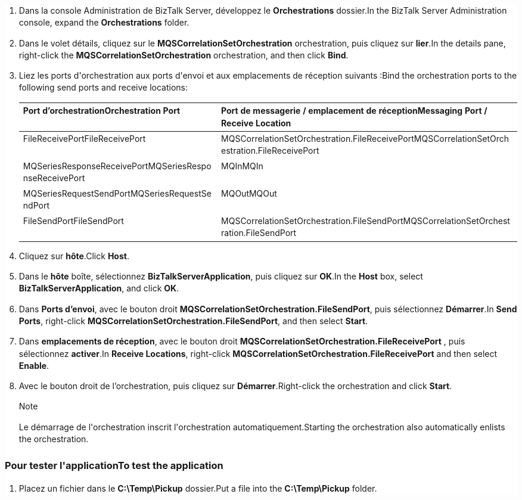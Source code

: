 1.  <span data-ttu-id="8e813-179">Dans la console Administration de BizTalk Server, développez le **Orchestrations** dossier.</span><span class="sxs-lookup"><span data-stu-id="8e813-179">In the BizTalk Server Administration console, expand the **Orchestrations** folder.</span></span>  
  
2.  <span data-ttu-id="8e813-180">Dans le volet détails, cliquez sur le **MQSCorrelationSetOrchestration** orchestration, puis cliquez sur **lier**.</span><span class="sxs-lookup"><span data-stu-id="8e813-180">In the details pane, right-click the **MQSCorrelationSetOrchestration** orchestration, and then click **Bind**.</span></span>  
  
3.  <span data-ttu-id="8e813-181">Liez les ports d'orchestration aux ports d'envoi et aux emplacements de réception suivants :</span><span class="sxs-lookup"><span data-stu-id="8e813-181">Bind the orchestration ports to the following send ports and receive locations:</span></span>  
  
    |<span data-ttu-id="8e813-182">**Port d’orchestration**</span><span class="sxs-lookup"><span data-stu-id="8e813-182">**Orchestration Port**</span></span>|<span data-ttu-id="8e813-183">**Port de messagerie / emplacement de réception**</span><span class="sxs-lookup"><span data-stu-id="8e813-183">**Messaging Port / Receive Location**</span></span>|  
    |----------------------------|--------------------------------------------|  
    |<span data-ttu-id="8e813-184">FileReceivePort</span><span class="sxs-lookup"><span data-stu-id="8e813-184">FileReceivePort</span></span>|<span data-ttu-id="8e813-185">MQSCorrelationSetOrchestration.FileReceivePort</span><span class="sxs-lookup"><span data-stu-id="8e813-185">MQSCorrelationSetOrchestration.FileReceivePort</span></span>|  
    |<span data-ttu-id="8e813-186">MQSeriesResponseReceivePort</span><span class="sxs-lookup"><span data-stu-id="8e813-186">MQSeriesResponseReceivePort</span></span>|<span data-ttu-id="8e813-187">MQIn</span><span class="sxs-lookup"><span data-stu-id="8e813-187">MQIn</span></span>|  
    |<span data-ttu-id="8e813-188">MQSeriesRequestSendPort</span><span class="sxs-lookup"><span data-stu-id="8e813-188">MQSeriesRequestSendPort</span></span>|<span data-ttu-id="8e813-189">MQOut</span><span class="sxs-lookup"><span data-stu-id="8e813-189">MQOut</span></span>|  
    |<span data-ttu-id="8e813-190">FileSendPort</span><span class="sxs-lookup"><span data-stu-id="8e813-190">FileSendPort</span></span>|<span data-ttu-id="8e813-191">MQSCorrelationSetOrchestration.FileSendPort</span><span class="sxs-lookup"><span data-stu-id="8e813-191">MQSCorrelationSetOrchestration.FileSendPort</span></span>|  
  
4.  <span data-ttu-id="8e813-192">Cliquez sur **hôte**.</span><span class="sxs-lookup"><span data-stu-id="8e813-192">Click **Host**.</span></span>  
  
5.  <span data-ttu-id="8e813-193">Dans le **hôte** boîte, sélectionnez **BizTalkServerApplication**, puis cliquez sur **OK**.</span><span class="sxs-lookup"><span data-stu-id="8e813-193">In the **Host** box, select **BizTalkServerApplication**, and click **OK**.</span></span>  
  
6.  <span data-ttu-id="8e813-194">Dans **Ports d’envoi**, avec le bouton droit **MQSCorrelationSetOrchestration.FileSendPort**, puis sélectionnez **Démarrer**.</span><span class="sxs-lookup"><span data-stu-id="8e813-194">In **Send Ports**, right-click **MQSCorrelationSetOrchestration.FileSendPort**, and then select **Start**.</span></span>  
  
7.  <span data-ttu-id="8e813-195">Dans **emplacements de réception**, avec le bouton droit **MQSCorrelationSetOrchestration.FileReceivePort** , puis sélectionnez **activer**.</span><span class="sxs-lookup"><span data-stu-id="8e813-195">In **Receive Locations**, right-click **MQSCorrelationSetOrchestration.FileReceivePort** and then select **Enable**.</span></span>  
  
8.  <span data-ttu-id="8e813-196">Avec le bouton droit de l’orchestration, puis cliquez sur **Démarrer**.</span><span class="sxs-lookup"><span data-stu-id="8e813-196">Right-click the orchestration and click **Start**.</span></span>  
  
    > [!NOTE]
    >  <span data-ttu-id="8e813-197">Le démarrage de l'orchestration inscrit l'orchestration automatiquement.</span><span class="sxs-lookup"><span data-stu-id="8e813-197">Starting the orchestration also automatically enlists the orchestration.</span></span>  
  
### <a name="to-test-the-application"></a><span data-ttu-id="8e813-198">Pour tester l'application</span><span class="sxs-lookup"><span data-stu-id="8e813-198">To test the application</span></span>  
  
1.  <span data-ttu-id="8e813-199">Placez un fichier dans le **C:\Temp\Pickup** dossier.</span><span class="sxs-lookup"><span data-stu-id="8e813-199">Put a file into the **C:\Temp\Pickup** folder.</span></span>  
  